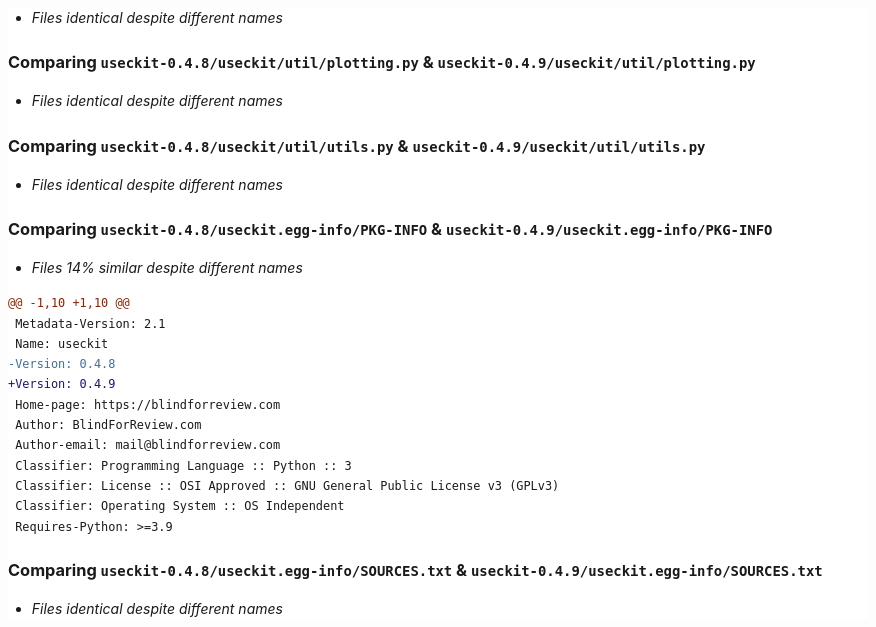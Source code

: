  * *Files identical despite different names*

### Comparing `useckit-0.4.8/useckit/util/plotting.py` & `useckit-0.4.9/useckit/util/plotting.py`

 * *Files identical despite different names*

### Comparing `useckit-0.4.8/useckit/util/utils.py` & `useckit-0.4.9/useckit/util/utils.py`

 * *Files identical despite different names*

### Comparing `useckit-0.4.8/useckit.egg-info/PKG-INFO` & `useckit-0.4.9/useckit.egg-info/PKG-INFO`

 * *Files 14% similar despite different names*

```diff
@@ -1,10 +1,10 @@
 Metadata-Version: 2.1
 Name: useckit
-Version: 0.4.8
+Version: 0.4.9
 Home-page: https://blindforreview.com
 Author: BlindForReview.com
 Author-email: mail@blindforreview.com
 Classifier: Programming Language :: Python :: 3
 Classifier: License :: OSI Approved :: GNU General Public License v3 (GPLv3)
 Classifier: Operating System :: OS Independent
 Requires-Python: >=3.9
```

### Comparing `useckit-0.4.8/useckit.egg-info/SOURCES.txt` & `useckit-0.4.9/useckit.egg-info/SOURCES.txt`

 * *Files identical despite different names*

